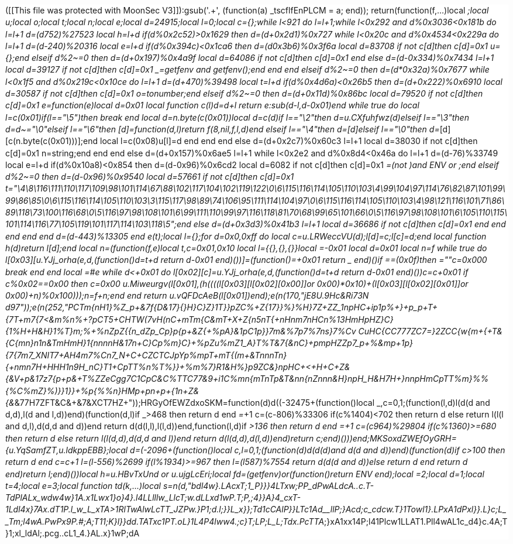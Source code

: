 ([[This file was protected with MoonSec V3]]):gsub('.+', (function(a) _tscflfEnPLCM = a; end)); return(function(f,...)local _;local u;local o;local t;local n;local e;local d=24915;local l=0;local c={};while l<921 do l=l+1;while l<0x292 and d%0x3036<0x181b do l=l+1 d=(d*752)%27523 local h=l+d if(d%0x2c52)>0x1629 then d=(d+0x2d1)%0x727 while l<0x20c and d%0x4534<0x229a do l=l+1 d=(d-240)%20316 local e=l+d if(d%0x394c)<0x1ca6 then d=(d*0x3b6)%0x3f6a local d=83708 if not c[d]then c[d]=0x1 u={};end elseif d%2~=0 then d=(d+0x197)%0x4a9f local d=64086 if not c[d]then c[d]=0x1 end else d=(d-0x334)%0x7434 l=l+1 local d=39127 if not c[d]then c[d]=0x1 _=getfenv and getfenv();end end end elseif d%2~=0 then d=(d*0x32a)%0x7677 while l<0x1f5 and d%0x219c<0x10ce do l=l+1 d=(d+470)%39498 local t=l+d if(d%0x4d6a)<0x26b5 then d=(d+0x222)%0x6910 local d=30587 if not c[d]then c[d]=0x1 o=tonumber;end elseif d%2~=0 then d=(d+0x11d)%0x86bc local d=79520 if not c[d]then c[d]=0x1 e=function(e)local d=0x01 local function c(l)d=d+l return e:sub(d-l,d-0x01)end while true do local l=c(0x01)if(l=="\5")then break end local d=n.byte(c(0x01))local d=c(d)if l=="\2"then d=u.CXfuhfwz(d)elseif l=="\3"then d=d~="\0"elseif l=="\6"then _[d]=function(d,l)return f(8,nil,f,l,d)end elseif l=="\4"then d=_[d]elseif l=="\0"then d=_[d][c(n.byte(c(0x01)))];end local l=c(0x08)u[l]=d end end end else d=(d+0x2c7)%0x60c3 l=l+1 local d=38030 if not c[d]then c[d]=0x1 n=string;end end end else d=(d+0x157)%0x6ae5 l=l+1 while l<0x2e2 and d%0x8d4<0x46a do l=l+1 d=(d-76)%33749 local e=l+d if(d%0x10a8)<0x854 then d=(d-0x96)%0x6cd2 local d=6082 if not c[d]then c[d]=0x1 _=(not _)and _ENV or _;end elseif d%2~=0 then d=(d-0x96)%0x9540 local d=57661 if not c[d]then c[d]=0x1 t="\4\8\116\111\110\117\109\98\101\114\67\88\102\117\104\102\119\122\0\6\115\116\114\105\110\103\4\99\104\97\114\76\82\87\101\99\99\86\85\0\6\115\116\114\105\110\103\3\115\117\98\89\74\106\95\111\114\104\97\0\6\115\116\114\105\110\103\4\98\121\116\101\71\86\89\118\73\100\116\68\0\5\116\97\98\108\101\6\99\111\110\99\97\116\118\81\70\68\99\65\101\66\0\5\116\97\98\108\101\6\105\110\115\101\114\116\77\105\119\101\117\114\103\118\5";end else d=(d+0x3d3)%0x41b3 l=l+1 local d=36686 if not c[d]then c[d]=0x1 end end end end end d=(d-443)%13305 end e(t);local l={};for d=0x0,0xff do local c=u.LRWeccVU(d);l[d]=c;l[c]=d;end local function h(d)return l[d];end local n=(function(f,e)local t,c=0x01,0x10 local l={{},{},{}}local _=-0x01 local d=0x01 local n=f while true do l[0x03][u.YJj_orha(e,d,(function()d=t+d return d-0x01 end)())]=(function()_=_+0x01 return _ end)()if _==(0x0f)then _=""c=0x000 break end end local _=#e while d<_+0x01 do l[0x02][c]=u.YJj_orha(e,d,(function()d=t+d return d-0x01 end)())c=c+0x01 if c%0x02==0x00 then c=0x00 u.Miweurgv(l[0x01],(h((((l[0x03][l[0x02][0x00]]or 0x00)*0x10)+(l[0x03][l[0x02][0x01]]or 0x00)+n)%0x100)));n=f+n;end end return u.vQFDcAeB(l[0x01])end);e(n(170,"jE8U.9Hc&Ri73N d97"));e(n(252,"PCTm{nH1}%Z_p+&7f{D&17}{}H}C}Z}1T}}pZC%+Z{17}}%}%H}7Z+ZZ_1npHC+ip1p%+}+p_p+T+{7T+m7{7<&m%n%+?pCT5+CHTW(7vH(nC+mTm{C&mT+X+Z{_n5nT{+nHnm7nHCn%13HmHpHZ}C}{1%H+H&H}1%T}m;%+%nZpZ{{n_dZp_Cp}p{p+_&Z{+%pA_}&1pC1p}}7m&%7p7%7ns}7%Cv CuHC{CC777ZC7=}2ZCC{w{m+{+_T&{C{mn}n1n&TmHmH}1{nnnnH&17n+C}Cp%m}C}+%pZu%mZ1_A}T%T_&_7{&nC}+pmpHZZp7_p+%&mp+1p}{7{7m7_XNIT7+AH4m7%Cn7_N+C+CZCTCJpYp%mpT+mT{(m+&TnnnTn}{+nmn7H+HHH1n9H_nC}T1+CpTT%n%T%}}+%m%7}R1&_H%}p9ZC_&_}npHC+<+H+C+Z&{&V+p&17z7{p+p&+T%ZZeCgg7C1CpC&C%TTC77&9+i1C%mn{mTnTp&T&nn{nZnnn&H}npH_H&H7H+}nnpHmCpTT%m}%%{%C%mZ}%)}_}1_}}+%p_{%%n}HMp+pn+p+{1n+Z&{&_&77H7ZFT&C&+&7&XCT7HZ+"));HRGyOfEWZdxoSKM=function(d)d((-32475+(function()local _,c=0,1;(function(l,d)l(d(d and d,d),l(d and l,d))end)(function(d,l)if _>468 then return d end _=_+1 c=(c-806)%33306 if(c%1404)<702 then return d else return l(l(l and d,l),d(d,d and d))end return d(d(l,l),l(l,d))end,function(l,d)if _>136 then return d end _=_+1 c=(c*964)%29804 if(c%1360)>=680 then return d else return l(l(d,d),d(d,d and l))end return d(l(d,d),d(l,d))end)return c;end)()))end;MKSoxdZWEfOyGRH={u.YqSamfZT,u.ldkppEBB};local d=(-2096+(function()local c,l=0,1;(function(d)d(d(d)and d(d and d))end)(function(d)if c>100 then return d end c=c+1 l=(l-556)%2699 if(l%1934)>=967 then l=(l*587)%7554 return d(d(d and d))else return d end return d end)return l;end)())local h=u.HBvTxUnd or u.ujgLcEri;local fd=(getfenv)or(function()return _ENV end);local _=2;local _d=1;local t=4;local e=3;local function td(k,...)local s=n(d,"bdl4w}.LAcxT;1_P}}}4LTxw;PP_dPwALdcA..c.T-_TdPlALx_wdw4w}1A.x1Lwx1_}o}4}.l4LLlllw_LlcT;w.dLLxd1wP.T;P_,;4}}_A}4_cxT-1Ldl4x}7Ax.dT1P.l_w_L_xTA>1RlTwAlwLcTT_JZPw.}P1;d.l;}}L_x}};Td1cCAlP}}LTc1Ad__llP;}Acd;c_cdcw.T}1Towl1}.LPxA1dPxl}}.L}c_;L__Tm_;l4wA.PwPx9P.#;A;T11;K}l_}}dd.TATxc1PT.oL}1L4P4lww4.;c}T;LP;L_L;Tdx.PcTTA_;}xA1xx14P;l41Plcw1LLAT1.Pll4wAL1c_d4}c.4A;T}1;xl_ldAl;.pcg..cL1_4.}AL.x}1wP;dA